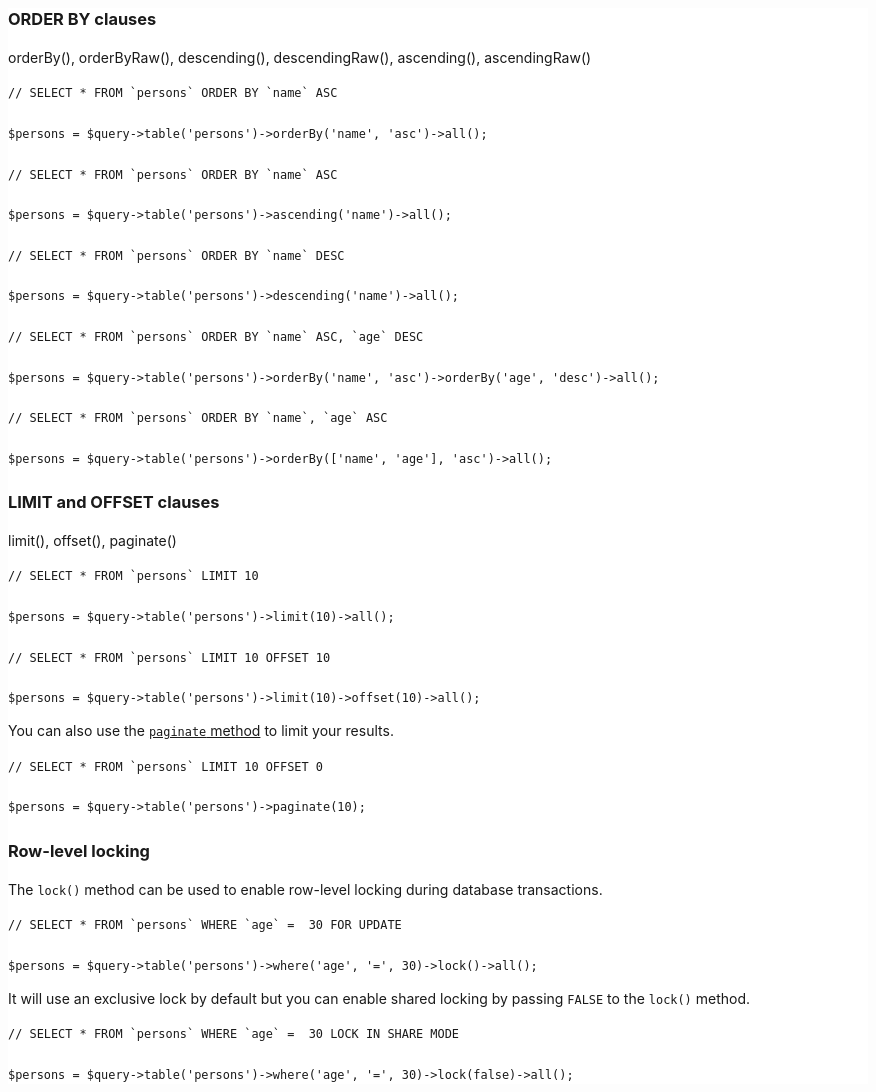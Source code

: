 ### ORDER BY clauses

orderBy(), orderByRaw(), descending(), descendingRaw(), ascending(), ascendingRaw()

	// SELECT * FROM `persons` ORDER BY `name` ASC

	$persons = $query->table('persons')->orderBy('name', 'asc')->all();

	// SELECT * FROM `persons` ORDER BY `name` ASC

	$persons = $query->table('persons')->ascending('name')->all();

	// SELECT * FROM `persons` ORDER BY `name` DESC

	$persons = $query->table('persons')->descending('name')->all();

	// SELECT * FROM `persons` ORDER BY `name` ASC, `age` DESC

	$persons = $query->table('persons')->orderBy('name', 'asc')->orderBy('age', 'desc')->all();

	// SELECT * FROM `persons` ORDER BY `name`, `age` ASC

	$persons = $query->table('persons')->orderBy(['name', 'age'], 'asc')->all();

<a id="limit_and_offset_clauses"></a>

### LIMIT and OFFSET clauses

limit(), offset(), paginate()

	// SELECT * FROM `persons` LIMIT 10

	$persons = $query->table('persons')->limit(10)->all();

	// SELECT * FROM `persons` LIMIT 10 OFFSET 10

	$persons = $query->table('persons')->limit(10)->offset(10)->all();

You can also use the [```paginate``` method](:base_url:/docs/:version:/learn-more:pagination#usage_with_the_query_builder) to limit your results.

	// SELECT * FROM `persons` LIMIT 10 OFFSET 0

	$persons = $query->table('persons')->paginate(10);

<a id="row_level_locking"></a>

### Row-level locking

The `lock()` method can be used to enable row-level locking during database transactions.

	// SELECT * FROM `persons` WHERE `age` =  30 FOR UPDATE

	$persons = $query->table('persons')->where('age', '=', 30)->lock()->all();

It will use an exclusive lock by default but you can enable shared locking by passing ```FALSE``` to the ```lock()``` method.

	// SELECT * FROM `persons` WHERE `age` =  30 LOCK IN SHARE MODE

	$persons = $query->table('persons')->where('age', '=', 30)->lock(false)->all();
